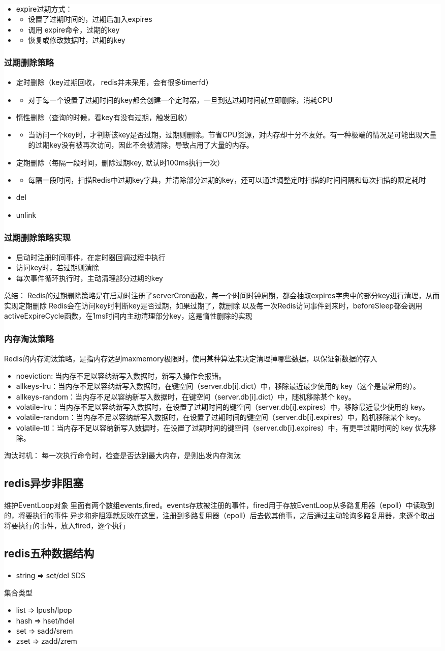* expire过期方式：
* * 设置了过期时间的，过期后加入expires
* * 调用 expire命令，过期的key
* * 恢复或修改数据时，过期的key


### 过期删除策略
* 定时删除（key过期回收， redis并未采用，会有很多timerfd）
* * 对于每一个设置了过期时间的key都会创建一个定时器，一旦到达过期时间就立即删除，消耗CPU

* 惰性删除（查询的时候，看key有没有过期，触发回收）
* * 当访问一个key时，才判断该key是否过期，过期则删除。节省CPU资源，对内存却十分不友好。有一种极端的情况是可能出现大量的过期key没有被再次访问，因此不会被清除，导致占用了大量的内存。
* 定期删除（每隔一段时间，删除过期key, 默认时100ms执行一次）
* * 每隔一段时间，扫描Redis中过期key字典，并清除部分过期的key，还可以通过调整定时扫描的时间间隔和每次扫描的限定耗时

* del
* unlink

### 过期删除策略实现
* 启动时注册时间事件，在定时器回调过程中执行
* 访问key时，若过期则清除
* 每次事件循环执行时，主动清理部分过期的key

总结：
Redis的过期删除策略是在启动时注册了serverCron函数，每一个时间时钟周期，都会抽取expires字典中的部分key进行清理，从而实现定期删除
Redis会在访问key时判断key是否过期，如果过期了，就删除
以及每一次Redis访问事件到来时，beforeSleep都会调用activeExpireCycle函数，在1ms时间内主动清理部分key，这是惰性删除的实现


### 内存淘汰策略
Redis的内存淘汰策略，是指内存达到maxmemory极限时，使用某种算法来决定清理掉哪些数据，以保证新数据的存入

* noeviction: 当内存不足以容纳新写入数据时，新写入操作会报错。
* allkeys-lru：当内存不足以容纳新写入数据时，在键空间（server.db[i].dict）中，移除最近最少使用的 key（这个是最常用的）。
* allkeys-random：当内存不足以容纳新写入数据时，在键空间（server.db[i].dict）中，随机移除某个 key。
* volatile-lru：当内存不足以容纳新写入数据时，在设置了过期时间的键空间（server.db[i].expires）中，移除最近最少使用的 key。
* volatile-random：当内存不足以容纳新写入数据时，在设置了过期时间的键空间（server.db[i].expires）中，随机移除某个 key。
* volatile-ttl：当内存不足以容纳新写入数据时，在设置了过期时间的键空间（server.db[i].expires）中，有更早过期时间的 key 优先移除。

淘汰时机： 每一次执行命令时，检查是否达到最大内存，是则出发内存淘汰

## redis异步非阻塞
维护EventLoop对象
里面有两个数组events,fired。events存放被注册的事件，fired用于存放EventLoop从多路复用器（epoll）中读取到的，将要执行的事件
异步和非阻塞就反映在这里，注册到多路复用器（epoll）后去做其他事，之后通过主动轮询多路复用器，来逐个取出将要执行的事件，放入fired，逐个执行


## redis五种数据结构
* string => set/del   SDS

集合类型
* list => lpush/lpop
* hash => hset/hdel
* set => sadd/srem
* zset => zadd/zrem
